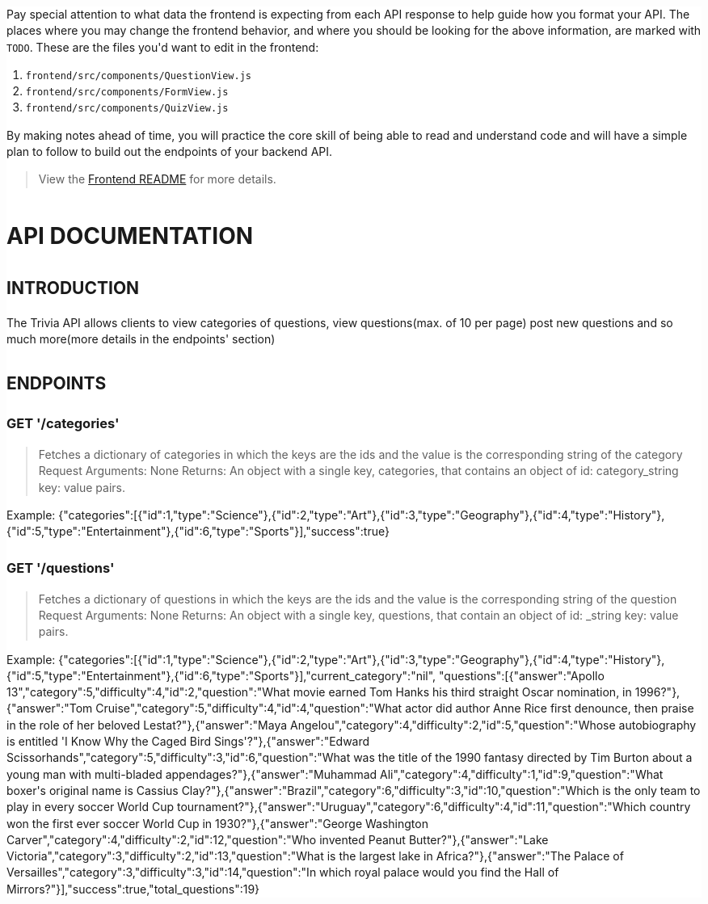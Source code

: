 Pay special attention to what data the frontend is expecting from each API response to help guide how you format your API. The places where you may change the frontend behavior, and where you should be looking for the above information, are marked with `TODO`. These are the files you'd want to edit in the frontend:

1. `frontend/src/components/QuestionView.js`
2. `frontend/src/components/FormView.js`
3. `frontend/src/components/QuizView.js`

By making notes ahead of time, you will practice the core skill of being able to read and understand code and will have a simple plan to follow to build out the endpoints of your backend API.

> View the [Frontend README](./frontend/README.md) for more details.

# API DOCUMENTATION
## INTRODUCTION
The Trivia API allows clients to view categories of questions, view questions(max. of 10 per page) post new
questions and so much more(more details in the endpoints' section)

## ENDPOINTS
### GET '/categories'
>Fetches a dictionary of categories in which the keys are the ids and the value is the corresponding string of the category
>Request Arguments: None
>Returns: An object with a single key, categories, that contains an object of id: category_string key: value pairs.

Example:
{"categories":[{"id":1,"type":"Science"},{"id":2,"type":"Art"},{"id":3,"type":"Geography"},{"id":4,"type":"History"},
{"id":5,"type":"Entertainment"},{"id":6,"type":"Sports"}],"success":true}

### GET '/questions'
>Fetches a dictionary of questions in which the keys are the ids and the value is the corresponding string of the question
>Request Arguments: None
>Returns: An object with a single key, questions, that contain an object of id: _string key: value pairs.

Example:
{"categories":[{"id":1,"type":"Science"},{"id":2,"type":"Art"},{"id":3,"type":"Geography"},{"id":4,"type":"History"},
{"id":5,"type":"Entertainment"},{"id":6,"type":"Sports"}],"current_category":"nil",
"questions":[{"answer":"Apollo 13","category":5,"difficulty":4,"id":2,"question":"What movie earned Tom Hanks his third straight Oscar nomination, in 1996?"},
{"answer":"Tom Cruise","category":5,"difficulty":4,"id":4,"question":"What actor did author Anne Rice first denounce, then praise in the role of her beloved Lestat?"},{"answer":"Maya Angelou","category":4,"difficulty":2,"id":5,"question":"Whose autobiography is entitled 'I Know Why the Caged Bird Sings'?"},{"answer":"Edward Scissorhands","category":5,"difficulty":3,"id":6,"question":"What was the title of the 1990 fantasy directed by Tim Burton about a young man with multi-bladed appendages?"},{"answer":"Muhammad Ali","category":4,"difficulty":1,"id":9,"question":"What boxer's original name is Cassius Clay?"},{"answer":"Brazil","category":6,"difficulty":3,"id":10,"question":"Which is the only team to play in every soccer World Cup tournament?"},{"answer":"Uruguay","category":6,"difficulty":4,"id":11,"question":"Which country won the first ever soccer World Cup in 1930?"},{"answer":"George Washington Carver","category":4,"difficulty":2,"id":12,"question":"Who invented Peanut Butter?"},{"answer":"Lake Victoria","category":3,"difficulty":2,"id":13,"question":"What is the largest lake in Africa?"},{"answer":"The Palace of Versailles","category":3,"difficulty":3,"id":14,"question":"In which royal palace would you find the Hall of Mirrors?"}],"success":true,"total_questions":19}
